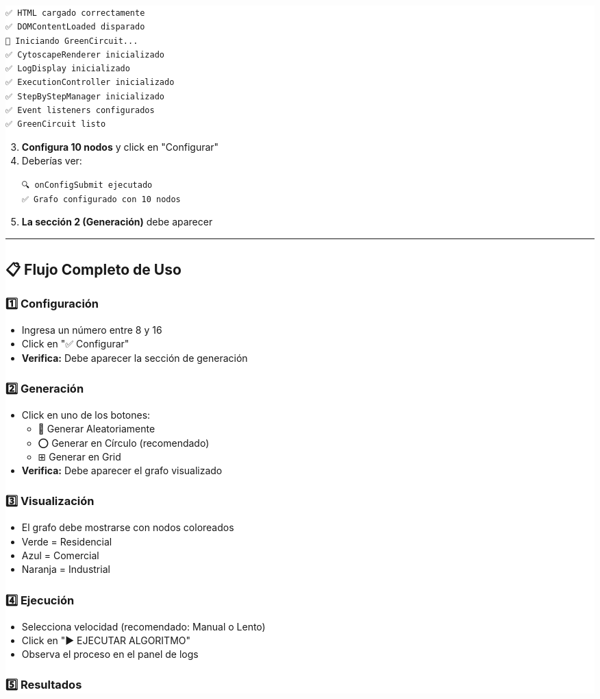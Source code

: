    ```
   ✅ HTML cargado correctamente
   ✅ DOMContentLoaded disparado
   🌱 Iniciando GreenCircuit...
   ✅ CytoscapeRenderer inicializado
   ✅ LogDisplay inicializado
   ✅ ExecutionController inicializado
   ✅ StepByStepManager inicializado
   ✅ Event listeners configurados
   ✅ GreenCircuit listo
   ```

3. **Configura 10 nodos** y click en "Configurar"
4. Deberías ver:
   ```
   🔍 onConfigSubmit ejecutado
   ✅ Grafo configurado con 10 nodos
   ```
5. **La sección 2 (Generación)** debe aparecer

---

## 📋 Flujo Completo de Uso

### 1️⃣ Configuración

- Ingresa un número entre 8 y 16
- Click en "✅ Configurar"
- **Verifica:** Debe aparecer la sección de generación

### 2️⃣ Generación

- Click en uno de los botones:
  - 🎲 Generar Aleatoriamente
  - ⭕ Generar en Círculo (recomendado)
  - ⊞ Generar en Grid
- **Verifica:** Debe aparecer el grafo visualizado

### 3️⃣ Visualización

- El grafo debe mostrarse con nodos coloreados
- Verde = Residencial
- Azul = Comercial
- Naranja = Industrial

### 4️⃣ Ejecución

- Selecciona velocidad (recomendado: Manual o Lento)
- Click en "▶️ EJECUTAR ALGORITMO"
- Observa el proceso en el panel de logs

### 5️⃣ Resultados
